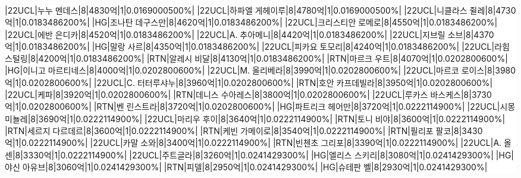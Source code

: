 |22UCL|누누 멘데스|8|4830억|1|0.0169000500%|
|22UCL|하파엘 게헤이루|8|4780억|1|0.0169000500%|
|22UCL|니클라스 쥘레|8|4730억|1|0.0183486200%|
|HG|조나탄 데구스만|8|4620억|1|0.0183486200%|
|22UCL|크리스티안 로메로|8|4550억|1|0.0183486200%|
|22UCL|에반 은디카|8|4520억|1|0.0183486200%|
|22UCL|A. 추아메니|8|4420억|1|0.0183486200%|
|22UCL|지브릴 소브|8|4370억|1|0.0183486200%|
|HG|말랑 사르|8|4350억|1|0.0183486200%|
|22UCL|피카요 토모리|8|4240억|1|0.0183486200%|
|22UCL|라힘 스털링|8|4200억|1|0.0183486200%|
|RTN|알레시 비달|8|4130억|1|0.0183486200%|
|RTN|마르크 우트|8|4070억|1|0.0202800600%|
|HG|이니고 마르티네스|8|4000억|1|0.0202800600%|
|22UCL|M. 올리베라|8|3990억|1|0.0202800600%|
|22UCL|마르코 로이스|8|3980억|1|0.0202800600%|
|22UCL|C. 터터루샤누|8|3960억|1|0.0202800600%|
|RTN|호안 카프데빌라|8|3950억|1|0.0202800600%|
|22UCL|케파|8|3920억|1|0.0202800600%|
|RTN|데니스 수아레스|8|3800억|1|0.0202800600%|
|22UCL|루카스 바스케스|8|3730억|1|0.0202800600%|
|RTN|벤 린스트라|8|3720억|1|0.0202800600%|
|HG|파트리크 헤어만|8|3720억|1|0.0222114900%|
|22UCL|시몽 미뇰레|8|3690억|1|0.0222114900%|
|22UCL|마리우 후이|8|3640억|1|0.0222114900%|
|RTN|토니 비야|8|3600억|1|0.0222114900%|
|RTN|세르지 다르데르|8|3600억|1|0.0222114900%|
|RTN|케빈 가메이로|8|3540억|1|0.0222114900%|
|RTN|필리포 팔코|8|3430억|1|0.0222114900%|
|22UCL|카말 소와|8|3400억|1|0.0222114900%|
|RTN|빈첸초 그리포|8|3390억|1|0.0222114900%|
|22UCL|A. 올센|8|3330억|1|0.0222114900%|
|22UCL|주트글라|8|3260억|1|0.0241429300%|
|HG|엘리스 스키리|8|3080억|1|0.0241429300%|
|HG|야신 아유브|8|3060억|1|0.0241429300%|
|RTN|피델|8|2950억|1|0.0241429300%|
|HG|슈테판 벨|8|2930억|1|0.0241429300%|
